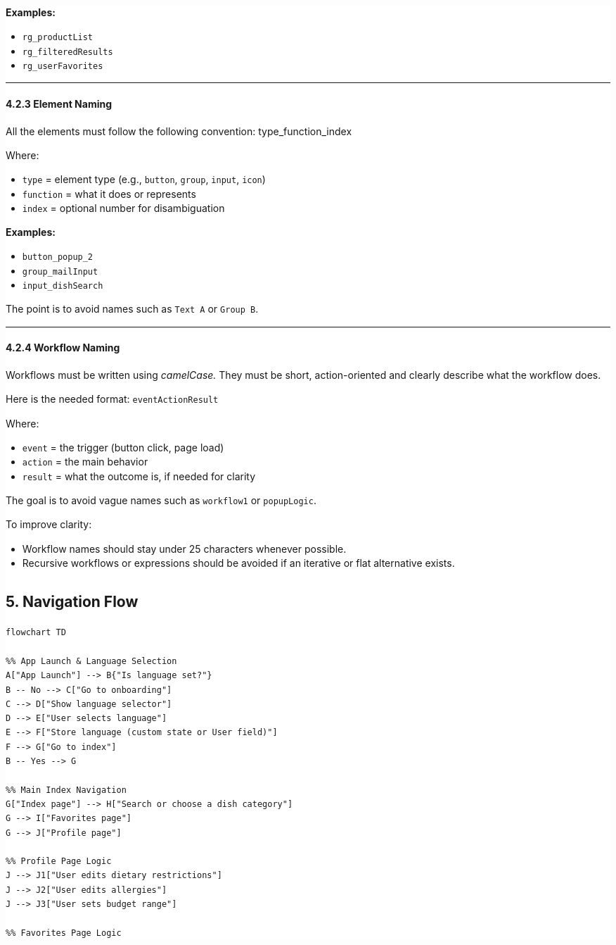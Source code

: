 **Examples:**
- `rg_productList`
- `rg_filteredResults`
- `rg_userFavorites`

---

#### 4.2.3 Element Naming

All the elements must follow the following convention: type_function_index

Where:
- `type` = element type (e.g., `button`, `group`, `input`, `icon`)
- `function` = what it does or represents
- `index` = optional number for disambiguation

**Examples:**
- `button_popup_2`
- `group_mailInput`
- `input_dishSearch`

The point is to avoid names such as `Text A` or `Group B`.

---
#### 4.2.4 Workflow Naming

Workflows must be written using *camelCase.* They must be short, action-oriented and clearly describe what the workflow does. 

Here is the needed format: `eventActionResult`

Where:
- `event` = the trigger (button click, page load)
- `action` = the main behavior
- `result` = what the outcome is, if needed for clarity


The goal is to avoid vague names such as `workflow1` or `popupLogic`. 

To improve clarity:
- Workflow names should stay under 25 characters whenever possible.
- Recursive workflows or expressions should be avoided if an iterative or flat alternative exists.

## 5. Navigation Flow

```mermaid
flowchart TD

%% App Launch & Language Selection
A["App Launch"] --> B{"Is language set?"}
B -- No --> C["Go to onboarding"]
C --> D["Show language selector"]
D --> E["User selects language"]
E --> F["Store language (custom state or User field)"]
F --> G["Go to index"]
B -- Yes --> G

%% Main Index Navigation
G["Index page"] --> H["Search or choose a dish category"]
G --> I["Favorites page"]
G --> J["Profile page"]

%% Profile Page Logic
J --> J1["User edits dietary restrictions"]
J --> J2["User edits allergies"]
J --> J3["User sets budget range"]

%% Favorites Page Logic
```